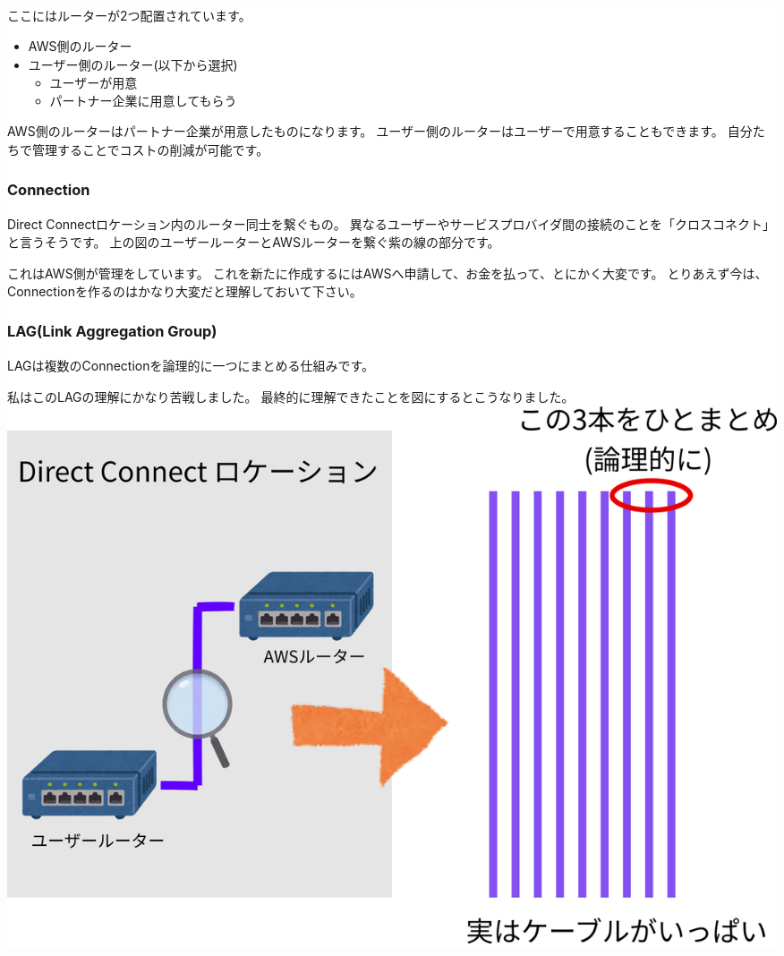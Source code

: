 ここにはルーターが2つ配置されています。
- AWS側のルーター
- ユーザー側のルーター(以下から選択)
    - ユーザーが用意
    - パートナー企業に用意してもらう

AWS側のルーターはパートナー企業が用意したものになります。
ユーザー側のルーターはユーザーで用意することもできます。
自分たちで管理することでコストの削減が可能です。

### Connection
Direct Connectロケーション内のルーター同士を繋ぐもの。
異なるユーザーやサービスプロバイダ間の接続のことを「クロスコネクト」と言うそうです。
上の図のユーザールーターとAWSルーターを繋ぐ紫の線の部分です。

これはAWS側が管理をしています。
これを新たに作成するにはAWSへ申請して、お金を払って、とにかく大変です。
とりあえず今は、Connectionを作るのはかなり大変だと理解しておいて下さい。

### LAG(Link Aggregation Group)
LAGは複数のConnectionを論理的に一つにまとめる仕組みです。

私はこのLAGの理解にかなり苦戦しました。
最終的に理解できたことを図にするとこうなりました。
![](/images/b10.png)
